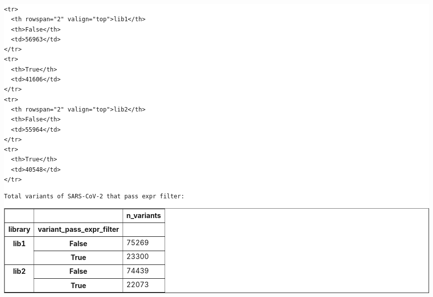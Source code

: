     <tr>
      <th rowspan="2" valign="top">lib1</th>
      <th>False</th>
      <td>56963</td>
    </tr>
    <tr>
      <th>True</th>
      <td>41606</td>
    </tr>
    <tr>
      <th rowspan="2" valign="top">lib2</th>
      <th>False</th>
      <td>55964</td>
    </tr>
    <tr>
      <th>True</th>
      <td>40548</td>
    </tr>
  </tbody>
</table>


    
    Total variants of SARS-CoV-2 that pass expr filter:



<table border="1" class="dataframe">
  <thead>
    <tr style="text-align: right;">
      <th></th>
      <th></th>
      <th>n_variants</th>
    </tr>
    <tr>
      <th>library</th>
      <th>variant_pass_expr_filter</th>
      <th></th>
    </tr>
  </thead>
  <tbody>
    <tr>
      <th rowspan="2" valign="top">lib1</th>
      <th>False</th>
      <td>75269</td>
    </tr>
    <tr>
      <th>True</th>
      <td>23300</td>
    </tr>
    <tr>
      <th rowspan="2" valign="top">lib2</th>
      <th>False</th>
      <td>74439</td>
    </tr>
    <tr>
      <th>True</th>
      <td>22073</td>
    </tr>
  </tbody>
</table>
